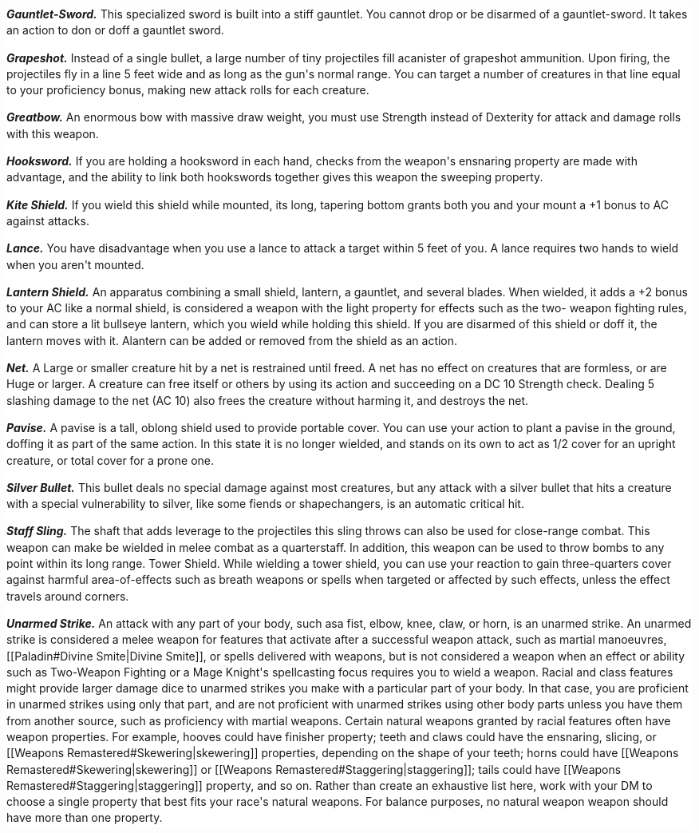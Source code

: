 ***Gauntlet-Sword.*** This specialized sword is built into a stiff gauntlet. You cannot drop or be disarmed of a gauntlet-sword. It takes an action to don or doff a gauntlet sword.

***Grapeshot.*** Instead of a single bullet, a large number of tiny projectiles fill acanister of grapeshot ammunition. Upon firing, the projectiles fly in a line 5 feet wide and as long as the gun's normal range. You can target a number of creatures in that line equal to your proficiency bonus, making new attack rolls for each creature.

***Greatbow.*** An enormous bow with massive draw weight, you must use Strength instead of Dexterity for attack and damage rolls with this weapon.

***Hooksword.*** If you are holding a hooksword in each hand, checks from the weapon's ensnaring property are made with advantage, and the ability to link both hookswords together gives this weapon the sweeping property.

***Kite Shield.*** If you wield this shield while mounted, its long, tapering bottom grants both you and your mount a +1 bonus to AC against attacks.

***Lance.*** You have disadvantage when you use a lance to attack a target within 5 feet of you. A lance requires two hands to wield when you aren't mounted.

***Lantern Shield.*** An apparatus combining a small shield, lantern, a gauntlet, and several blades. When wielded, it adds a +2 bonus to your AC like a normal shield, is considered a weapon with the light property for effects such as the two- weapon fighting rules, and can store a lit bullseye lantern, which you wield while holding this shield. If you are disarmed of this shield or doff it, the lantern moves with it. Alantern can be added or removed from the shield as an action.

***Net.*** A Large or smaller creature hit by a net is restrained until freed. A net has no effect on creatures that are formless, or are Huge or larger. A creature can free itself or others by using its action and succeeding on a DC 10 Strength check. Dealing 5 slashing damage to the net (AC 10) also frees the creature without harming it, and destroys the net.

***Pavise.*** A pavise is a tall, oblong shield used to provide portable cover. You can use your action
to plant a pavise in the ground, doffing it as part of the same action. In this state it is no longer wielded, and stands on its own to act as 1/2 cover for an upright creature, or total cover for a prone one.

***Silver Bullet.*** This bullet deals no special damage against most creatures, but any attack with a silver bullet that hits a creature with a special vulnerability to silver, like some fiends or shapechangers, is an automatic critical hit.

***Staff Sling.*** The shaft that adds leverage to the projectiles this sling throws can also be used for close-range combat. This weapon can make be wielded in melee combat as a quarterstaff. In addition, this weapon can be used to throw bombs to any point within its long range.
Tower Shield. While wielding a tower shield, you can use your reaction to gain three-quarters cover against harmful area-of-effects such as breath weapons or spells when targeted or affected by such effects, unless the effect travels around corners.

***Unarmed Strike.*** An attack with any part of your body, such asa fist, elbow, knee, claw, or horn, is an unarmed strike. An unarmed strike is considered a melee weapon for features that activate after a successful weapon attack, such as martial manoeuvres, [[Paladin#Divine Smite|Divine Smite]], or spells delivered with weapons, but is not considered a weapon when an effect or ability such as Two-Weapon Fighting or a Mage Knight's spellcasting focus requires you to wield a weapon.
Racial and class features might provide larger damage dice to unarmed strikes you make with a particular part of your body. In that case, you are proficient in unarmed strikes using only that part, and are not proficient with unarmed strikes using other body parts unless you have them from another source, such as proficiency with martial weapons.
Certain natural weapons granted by racial features often have weapon properties. For example, hooves could have finisher property; teeth and claws could have the ensnaring, slicing, or [[Weapons Remastered#Skewering|skewering]] properties, depending on the shape of your teeth; horns could have [[Weapons Remastered#Skewering|skewering]] or [[Weapons Remastered#Staggering|staggering]]; tails could have [[Weapons Remastered#Staggering|staggering]] property, and so on. Rather than create an exhaustive list here, work with your DM to choose a single property that best fits your race's natural weapons. For balance purposes, no natural weapon weapon should have more than one property.
